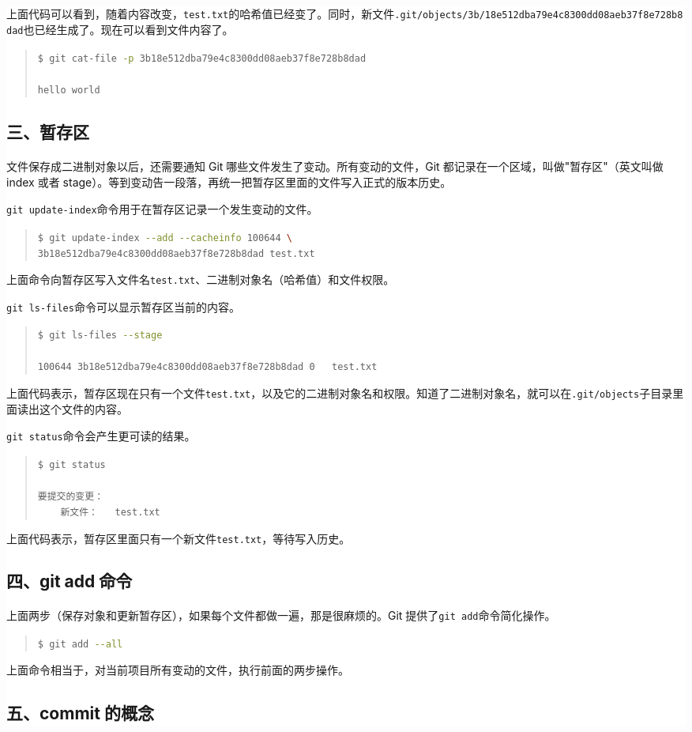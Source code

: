 上面代码可以看到，随着内容改变，`test.txt`的哈希值已经变了。同时，新文件`.git/objects/3b/18e512dba79e4c8300dd08aeb37f8e728b8dad`也已经生成了。现在可以看到文件内容了。

> ```bash
> $ git cat-file -p 3b18e512dba79e4c8300dd08aeb37f8e728b8dad
> 
> hello world
> ```

## 三、暂存区

文件保存成二进制对象以后，还需要通知 Git 哪些文件发生了变动。所有变动的文件，Git 都记录在一个区域，叫做"暂存区"（英文叫做 index 或者 stage）。等到变动告一段落，再统一把暂存区里面的文件写入正式的版本历史。

`git update-index`命令用于在暂存区记录一个发生变动的文件。

> ```bash
> $ git update-index --add --cacheinfo 100644 \
> 3b18e512dba79e4c8300dd08aeb37f8e728b8dad test.txt
> ```

上面命令向暂存区写入文件名`test.txt`、二进制对象名（哈希值）和文件权限。

`git ls-files`命令可以显示暂存区当前的内容。

> ```bash
> $ git ls-files --stage
> 
> 100644 3b18e512dba79e4c8300dd08aeb37f8e728b8dad 0   test.txt
> ```

上面代码表示，暂存区现在只有一个文件`test.txt`，以及它的二进制对象名和权限。知道了二进制对象名，就可以在`.git/objects`子目录里面读出这个文件的内容。

`git status`命令会产生更可读的结果。

> ```bash
> $ git status
> 
> 要提交的变更：
>     新文件：   test.txt
> ```

上面代码表示，暂存区里面只有一个新文件`test.txt`，等待写入历史。

## 四、git add 命令

上面两步（保存对象和更新暂存区），如果每个文件都做一遍，那是很麻烦的。Git 提供了`git add`命令简化操作。

> ```bash
> $ git add --all
> ```

上面命令相当于，对当前项目所有变动的文件，执行前面的两步操作。

## 五、commit 的概念
